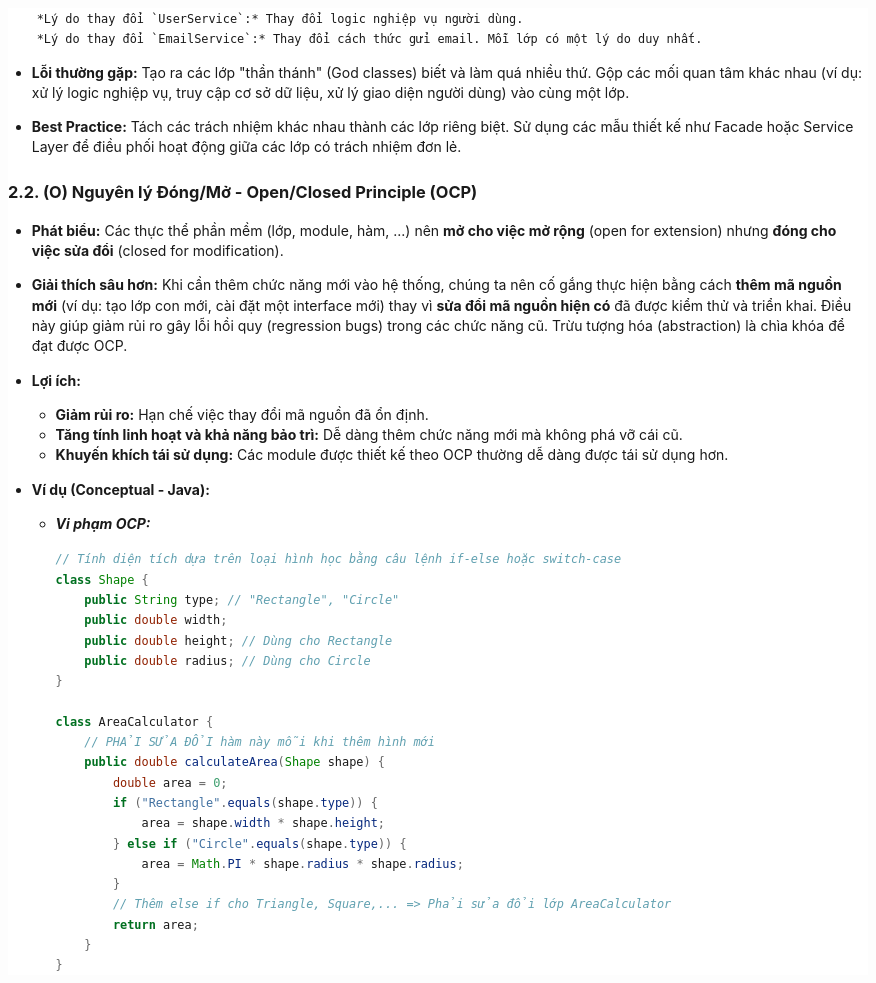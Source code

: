         *Lý do thay đổi `UserService`:* Thay đổi logic nghiệp vụ người dùng.
        *Lý do thay đổi `EmailService`:* Thay đổi cách thức gửi email. Mỗi lớp có một lý do duy nhất.

  * **Lỗi thường gặp:** Tạo ra các lớp "thần thánh" (God classes) biết và làm quá nhiều thứ. Gộp các mối quan tâm khác nhau (ví dụ: xử lý logic nghiệp vụ, truy cập cơ sở dữ liệu, xử lý giao diện người dùng) vào cùng một lớp.

  * **Best Practice:** Tách các trách nhiệm khác nhau thành các lớp riêng biệt. Sử dụng các mẫu thiết kế như Facade hoặc Service Layer để điều phối hoạt động giữa các lớp có trách nhiệm đơn lẻ.

### 2.2. (O) Nguyên lý Đóng/Mở - Open/Closed Principle (OCP)

  * **Phát biểu:** Các thực thể phần mềm (lớp, module, hàm, ...) nên **mở cho việc mở rộng** (open for extension) nhưng **đóng cho việc sửa đổi** (closed for modification).

  * **Giải thích sâu hơn:** Khi cần thêm chức năng mới vào hệ thống, chúng ta nên cố gắng thực hiện bằng cách **thêm mã nguồn mới** (ví dụ: tạo lớp con mới, cài đặt một interface mới) thay vì **sửa đổi mã nguồn hiện có** đã được kiểm thử và triển khai. Điều này giúp giảm rủi ro gây lỗi hồi quy (regression bugs) trong các chức năng cũ. Trừu tượng hóa (abstraction) là chìa khóa để đạt được OCP.

  * **Lợi ích:**

      * **Giảm rủi ro:** Hạn chế việc thay đổi mã nguồn đã ổn định.
      * **Tăng tính linh hoạt và khả năng bảo trì:** Dễ dàng thêm chức năng mới mà không phá vỡ cái cũ.
      * **Khuyến khích tái sử dụng:** Các module được thiết kế theo OCP thường dễ dàng được tái sử dụng hơn.

  * **Ví dụ (Conceptual - Java):**

      * ***Vi phạm OCP:***

        ```java
        // Tính diện tích dựa trên loại hình học bằng câu lệnh if-else hoặc switch-case
        class Shape {
            public String type; // "Rectangle", "Circle"
            public double width;
            public double height; // Dùng cho Rectangle
            public double radius; // Dùng cho Circle
        }

        class AreaCalculator {
            // PHẢI SỬA ĐỔI hàm này mỗi khi thêm hình mới
            public double calculateArea(Shape shape) {
                double area = 0;
                if ("Rectangle".equals(shape.type)) {
                    area = shape.width * shape.height;
                } else if ("Circle".equals(shape.type)) {
                    area = Math.PI * shape.radius * shape.radius;
                }
                // Thêm else if cho Triangle, Square,... => Phải sửa đổi lớp AreaCalculator
                return area;
            }
        }
        ```
